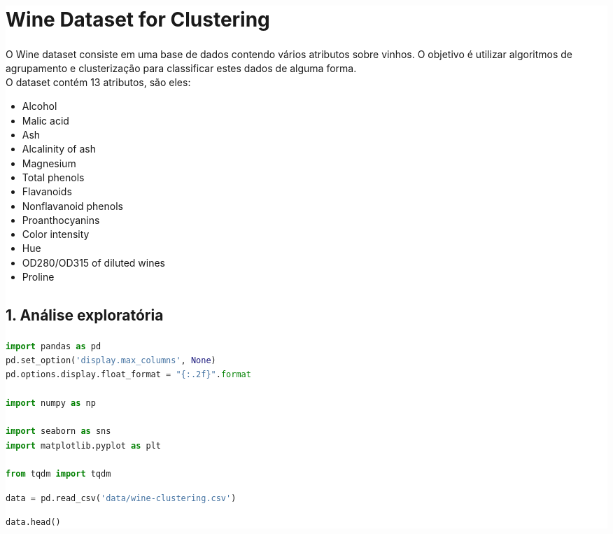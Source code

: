 # Wine Dataset for Clustering

O Wine dataset consiste em uma base de dados contendo vários atributos sobre vinhos. O objetivo é utilizar algoritmos de agrupamento e clusterização para classificar estes dados de alguma forma.<br/>
O dataset contém 13 atributos, são eles: 
* Alcohol
* Malic acid
* Ash
* Alcalinity of ash
* Magnesium
* Total phenols
* Flavanoids
* Nonflavanoid phenols
* Proanthocyanins
* Color intensity
* Hue
* OD280/OD315 of diluted wines
* Proline

## 1. Análise exploratória


```python
import pandas as pd
pd.set_option('display.max_columns', None)
pd.options.display.float_format = "{:.2f}".format

import numpy as np

import seaborn as sns
import matplotlib.pyplot as plt

from tqdm import tqdm
```


```python
data = pd.read_csv('data/wine-clustering.csv')
```


```python
data.head()
```




<div>
<style scoped>
    .dataframe tbody tr th:only-of-type {
        vertical-align: middle;
    }

    .dataframe tbody tr th {
        vertical-align: top;
    }
